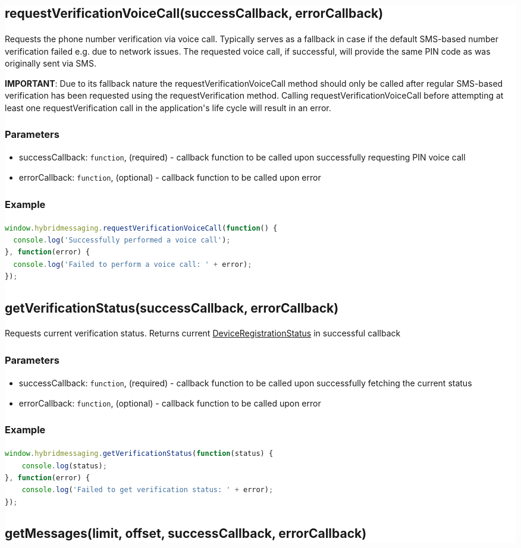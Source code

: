 
## <a name="requestVerificationVoiceCall"></a>requestVerificationVoiceCall(successCallback, errorCallback)

Requests the phone number verification via voice call. Typically serves as a fallback in case if the default SMS-based number verification failed e.g. due to network issues. The requested voice call, if successful, will provide the same PIN code as was originally sent via SMS.

**IMPORTANT**: Due to its fallback nature the requestVerificationVoiceCall method should only be called after regular SMS-based verification has been requested using the requestVerification method. Calling requestVerificationVoiceCall before attempting at least one requestVerification call in the application's life cycle will result in an error.

### Parameters

* successCallback: `function`, (required) - callback function to be called upon successfully requesting PIN voice call

* errorCallback: `function`, (optional) - callback function to be called upon error

### Example

```javascript 
window.hybridmessaging.requestVerificationVoiceCall(function() {
  console.log('Successfully performed a voice call');
}, function(error) {
  console.log('Failed to perform a voice call: ' + error);
});
```


## <a name="getVerificationStatus"></a>getVerificationStatus(successCallback, errorCallback)

Requests current verification status. Returns current [DeviceRegistrationStatus](#DeviceRegistrationStatus) in successful callback

### Parameters

* successCallback: `function`, (required) - callback function to be called upon successfully fetching the current status

* errorCallback: `function`, (optional) - callback function to be called upon error

### Example

```javascript
window.hybridmessaging.getVerificationStatus(function(status) {
    console.log(status);
}, function(error) {
    console.log('Failed to get verification status: ' + error);
});
```

## <a name="getMessages"></a>getMessages(limit, offset, successCallback, errorCallback)
